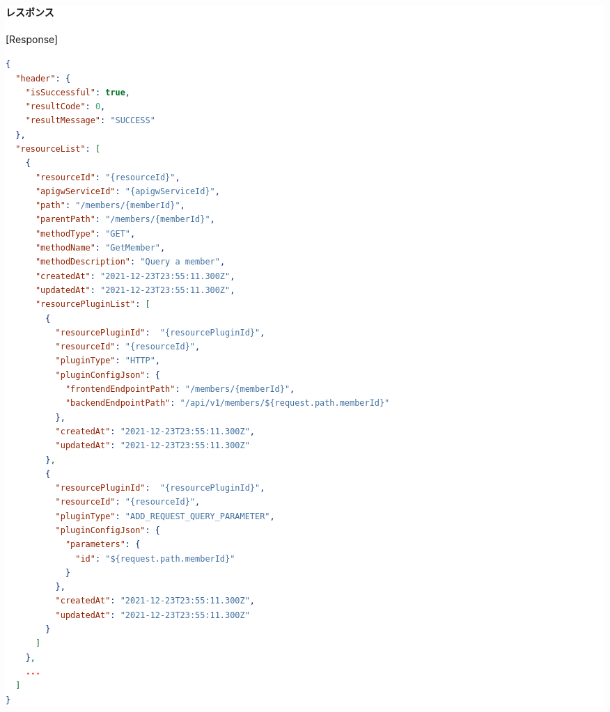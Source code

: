 #### レスポンス

[Response]

```json
{
  "header": {
    "isSuccessful": true,
    "resultCode": 0,
    "resultMessage": "SUCCESS"
  },
  "resourceList": [
    {
      "resourceId": "{resourceId}",
      "apigwServiceId": "{apigwServiceId}",
      "path": "/members/{memberId}",
      "parentPath": "/members/{memberId}",
      "methodType": "GET",
      "methodName": "GetMember",
      "methodDescription": "Query a member",
      "createdAt": "2021-12-23T23:55:11.300Z",
      "updatedAt": "2021-12-23T23:55:11.300Z",
      "resourcePluginList": [
        {
          "resourcePluginId":  "{resourcePluginId}",
          "resourceId": "{resourceId}",
          "pluginType": "HTTP",
          "pluginConfigJson": {
            "frontendEndpointPath": "/members/{memberId}",
            "backendEndpointPath": "/api/v1/members/${request.path.memberId}"
          },
          "createdAt": "2021-12-23T23:55:11.300Z",
          "updatedAt": "2021-12-23T23:55:11.300Z"
        },
        {
          "resourcePluginId":  "{resourcePluginId}",
          "resourceId": "{resourceId}",
          "pluginType": "ADD_REQUEST_QUERY_PARAMETER",
          "pluginConfigJson": {
            "parameters": {
              "id": "${request.path.memberId}"
            }
          },
          "createdAt": "2021-12-23T23:55:11.300Z",
          "updatedAt": "2021-12-23T23:55:11.300Z"
        }
      ]
    },
    ...
  ]
}
```
